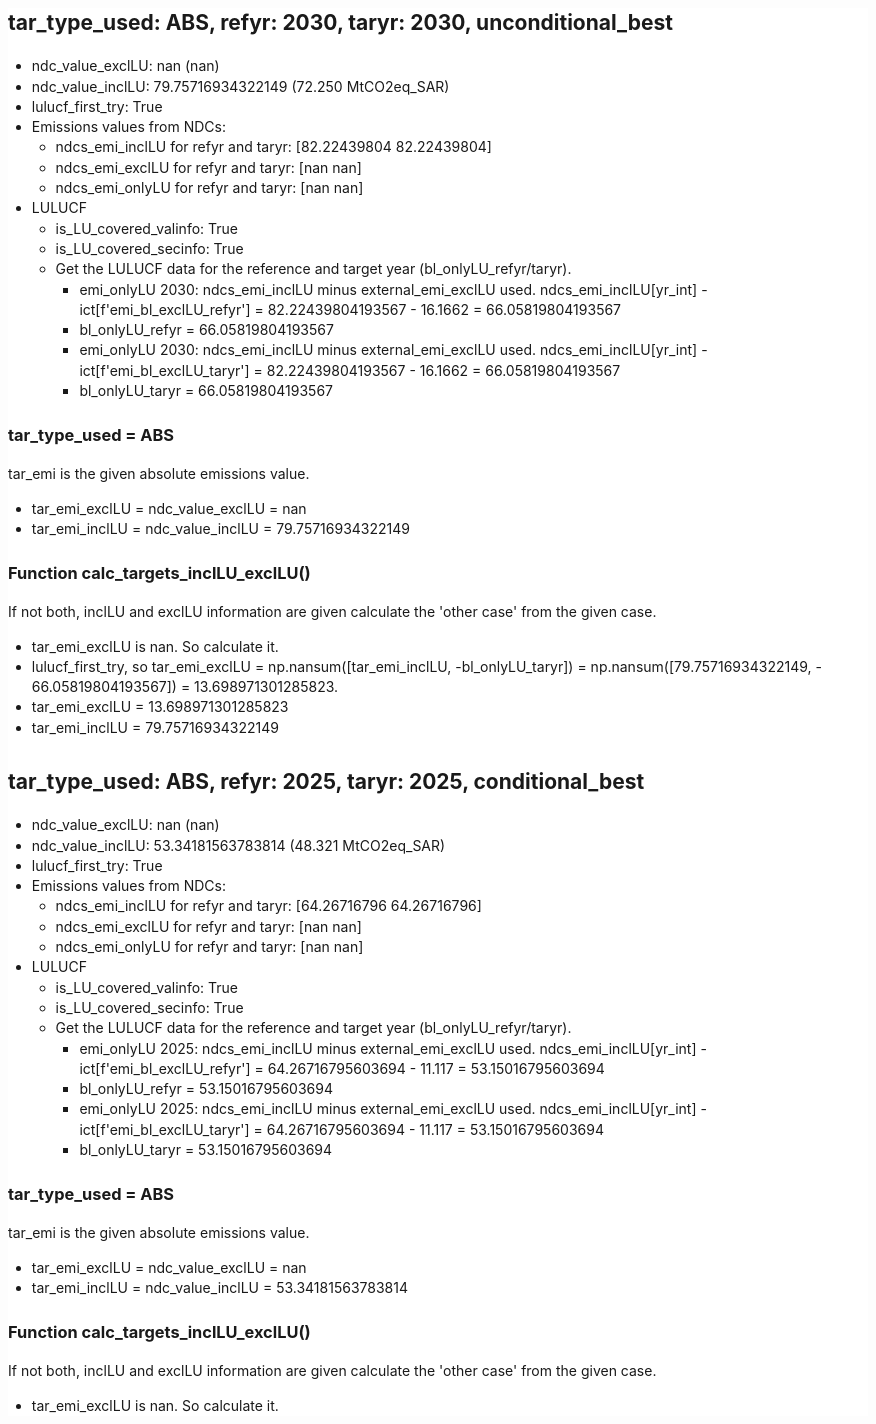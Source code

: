 ## tar_type_used: ABS, refyr: 2030, taryr: 2030, unconditional_best
- ndc_value_exclLU: nan (nan)
- ndc_value_inclLU: 79.75716934322149 (72.250 MtCO2eq_SAR)
- lulucf_first_try: True
- Emissions values from NDCs:
  - ndcs_emi_inclLU for refyr and taryr: [82.22439804 82.22439804]
  - ndcs_emi_exclLU for refyr and taryr: [nan nan]
  - ndcs_emi_onlyLU for refyr and taryr: [nan nan]
- LULUCF
  - is_LU_covered_valinfo: True
  - is_LU_covered_secinfo: True
  - Get the LULUCF data for the reference and target year (bl_onlyLU_refyr/taryr).
    - emi_onlyLU 2030: ndcs_emi_inclLU minus external_emi_exclLU used. ndcs_emi_inclLU[yr_int] - ict[f'emi_bl_exclLU_refyr'] = 82.22439804193567 - 16.1662 = 66.05819804193567
    - bl_onlyLU_refyr = 66.05819804193567
    - emi_onlyLU 2030: ndcs_emi_inclLU minus external_emi_exclLU used. ndcs_emi_inclLU[yr_int] - ict[f'emi_bl_exclLU_taryr'] = 82.22439804193567 - 16.1662 = 66.05819804193567
    - bl_onlyLU_taryr = 66.05819804193567
### tar_type_used = ABS
tar_emi is the given absolute emissions value.
- tar_emi_exclLU = ndc_value_exclLU = nan
- tar_emi_inclLU = ndc_value_inclLU = 79.75716934322149
### Function calc_targets_inclLU_exclLU()
If not both, inclLU and exclLU information are given calculate the 'other case' from the given case.
- tar_emi_exclLU is nan. So calculate it.
- lulucf_first_try, so tar_emi_exclLU = np.nansum([tar_emi_inclLU, -bl_onlyLU_taryr]) = np.nansum([79.75716934322149, - 66.05819804193567]) = 13.698971301285823.
- tar_emi_exclLU = 13.698971301285823
- tar_emi_inclLU = 79.75716934322149

## tar_type_used: ABS, refyr: 2025, taryr: 2025, conditional_best
- ndc_value_exclLU: nan (nan)
- ndc_value_inclLU: 53.34181563783814 (48.321 MtCO2eq_SAR)
- lulucf_first_try: True
- Emissions values from NDCs:
  - ndcs_emi_inclLU for refyr and taryr: [64.26716796 64.26716796]
  - ndcs_emi_exclLU for refyr and taryr: [nan nan]
  - ndcs_emi_onlyLU for refyr and taryr: [nan nan]
- LULUCF
  - is_LU_covered_valinfo: True
  - is_LU_covered_secinfo: True
  - Get the LULUCF data for the reference and target year (bl_onlyLU_refyr/taryr).
    - emi_onlyLU 2025: ndcs_emi_inclLU minus external_emi_exclLU used. ndcs_emi_inclLU[yr_int] - ict[f'emi_bl_exclLU_refyr'] = 64.26716795603694 - 11.117 = 53.15016795603694
    - bl_onlyLU_refyr = 53.15016795603694
    - emi_onlyLU 2025: ndcs_emi_inclLU minus external_emi_exclLU used. ndcs_emi_inclLU[yr_int] - ict[f'emi_bl_exclLU_taryr'] = 64.26716795603694 - 11.117 = 53.15016795603694
    - bl_onlyLU_taryr = 53.15016795603694
### tar_type_used = ABS
tar_emi is the given absolute emissions value.
- tar_emi_exclLU = ndc_value_exclLU = nan
- tar_emi_inclLU = ndc_value_inclLU = 53.34181563783814
### Function calc_targets_inclLU_exclLU()
If not both, inclLU and exclLU information are given calculate the 'other case' from the given case.
- tar_emi_exclLU is nan. So calculate it.
